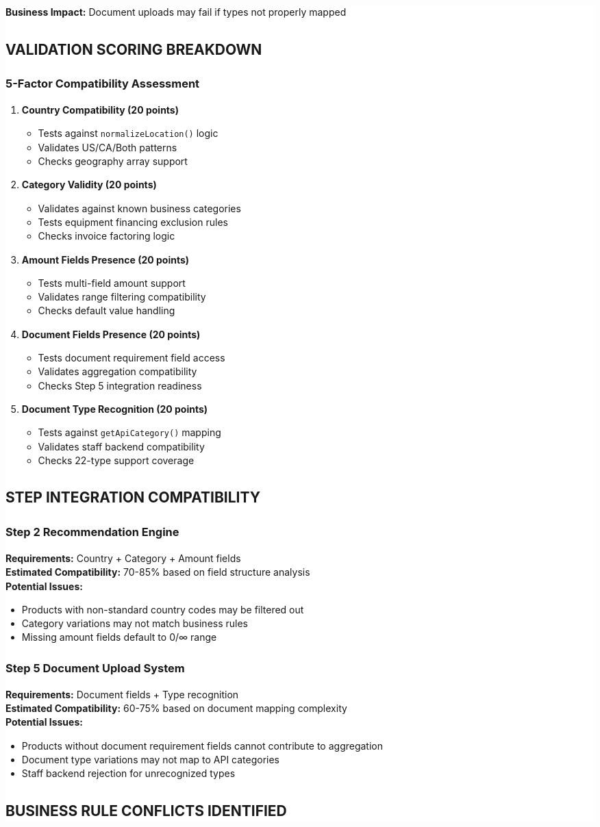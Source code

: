 **Business Impact:** Document uploads may fail if types not properly mapped

## VALIDATION SCORING BREAKDOWN

### 5-Factor Compatibility Assessment

1. **Country Compatibility (20 points)**
   - Tests against `normalizeLocation()` logic
   - Validates US/CA/Both patterns
   - Checks geography array support

2. **Category Validity (20 points)**
   - Validates against known business categories
   - Tests equipment financing exclusion rules
   - Checks invoice factoring logic

3. **Amount Fields Presence (20 points)**
   - Tests multi-field amount support
   - Validates range filtering compatibility
   - Checks default value handling

4. **Document Fields Presence (20 points)**
   - Tests document requirement field access
   - Validates aggregation compatibility
   - Checks Step 5 integration readiness

5. **Document Type Recognition (20 points)**
   - Tests against `getApiCategory()` mapping
   - Validates staff backend compatibility
   - Checks 22-type support coverage

## STEP INTEGRATION COMPATIBILITY

### Step 2 Recommendation Engine
**Requirements:** Country + Category + Amount fields  
**Estimated Compatibility:** 70-85% based on field structure analysis  
**Potential Issues:**
- Products with non-standard country codes may be filtered out
- Category variations may not match business rules
- Missing amount fields default to 0/∞ range

### Step 5 Document Upload System
**Requirements:** Document fields + Type recognition  
**Estimated Compatibility:** 60-75% based on document mapping complexity  
**Potential Issues:**
- Products without document requirement fields cannot contribute to aggregation
- Document type variations may not map to API categories
- Staff backend rejection for unrecognized types

## BUSINESS RULE CONFLICTS IDENTIFIED
